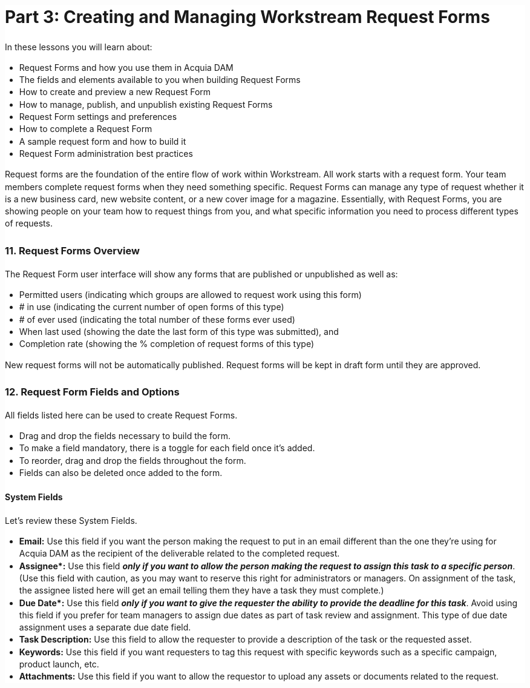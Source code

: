 # Part 3: Creating and Managing Workstream Request Forms

In these lessons you will learn about:

* Request Forms and how you use them in Acquia DAM
* The fields and elements available to you when building Request Forms
* How to create and preview a new Request Form
* How to manage, publish, and unpublish existing Request Forms
* Request Form settings and preferences
* How to complete a Request Form
* A sample request form and how to build it
* Request Form administration best practices

Request forms are the foundation of the entire flow of work within Workstream. All work starts with a request form. Your team members complete request forms when they need something specific. Request Forms can manage any type of request whether it is a new business card, new website content, or a new cover image for a magazine. Essentially, with Request Forms, you are showing people on your team how to request things from you, and what specific information you need to process different types of requests.

### 11. Request Forms Overview

The Request Form user interface will show any forms that are published or unpublished as well as:

* Permitted users \(indicating which groups are allowed to request work using this form\)
* \# in use \(indicating the current number of open forms of this type\)
* \# of ever used \(indicating the total number of these forms ever used\)
* When last used \(showing the date the last form of this type was submitted\), and
* Completion rate \(showing the % completion of request forms of this type\)

New request forms will not be automatically published. Request forms will be kept in draft form until they are approved.

### 12. Request Form Fields and Options

All fields listed here can be used to create Request Forms.

* Drag and drop the fields necessary to build the form.
* To make a field mandatory, there is a toggle for each field once it’s added.
* To reorder, drag and drop the fields throughout the form.
* Fields can also be deleted once added to the form.

#### System Fields

Let’s review these System Fields.

* **Email:** Use this field if you want the person making the request to put in an email different than the one they’re using for Acquia DAM as the recipient of the deliverable related to the completed request.
* **Assignee\*:** Use this field _**only if you want to allow the person making the request to assign this task to a specific person**_. \(Use this field with caution, as you may want to reserve this right for administrators or managers. On assignment of the task, the assignee listed here will get an email telling them they have a task they must complete.\)
* **Due Date\*:** Use this field _**only if you want to give the requester the ability to provide the deadline for this task**_. Avoid using this field if you prefer for team managers to assign due dates as part of task review and assignment. This type of due date assignment uses a separate due date field.
* **Task Description:** Use this field to allow the requester to provide a description of the task or the requested asset.
* **Keywords:** Use this field if you want requesters to tag this request with specific keywords such as a specific campaign, product launch, etc.
* **Attachments:** Use this field if you want to allow the requestor to upload any assets or documents related to the request.

